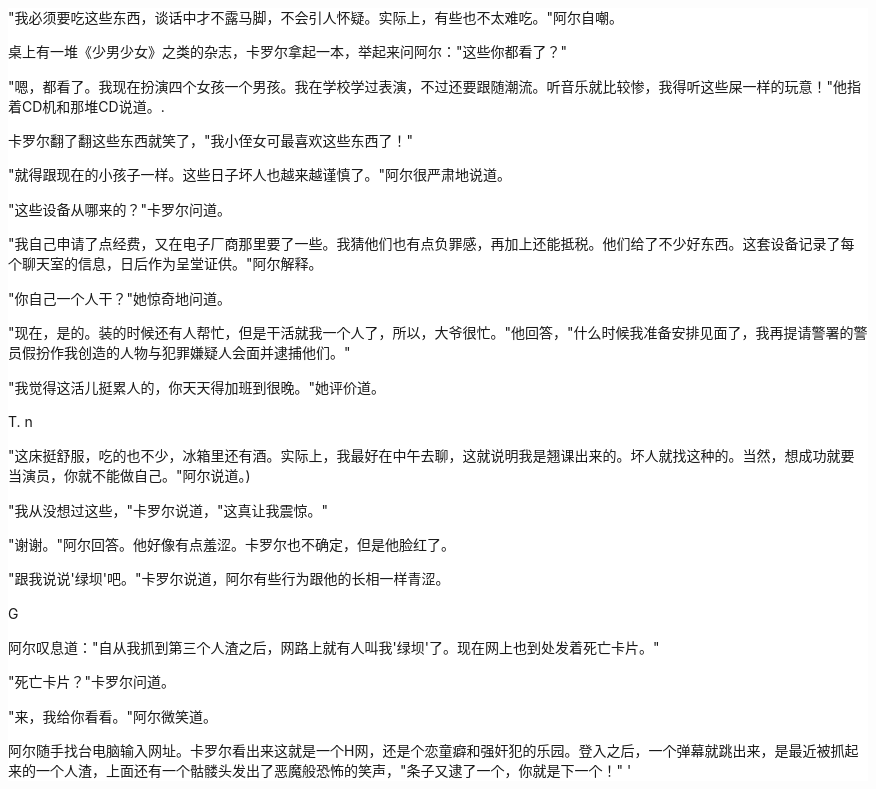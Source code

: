 
"我必须要吃这些东西，谈话中才不露马脚，不会引人怀疑。实际上，有些也不太难吃。"阿尔自嘲。



桌上有一堆《少男少女》之类的杂志，卡罗尔拿起一本，举起来问阿尔："这些你都看了？"



"嗯，都看了。我现在扮演四个女孩一个男孩。我在学校学过表演，不过还要跟随潮流。听音乐就比较惨，我得听这些屎一样的玩意！"他指着CD机和那堆CD说道。.



卡罗尔翻了翻这些东西就笑了，"我小侄女可最喜欢这些东西了！"



"就得跟现在的小孩子一样。这些日子坏人也越来越谨慎了。"阿尔很严肃地说道。



"这些设备从哪来的？"卡罗尔问道。



"我自己申请了点经费，又在电子厂商那里要了一些。我猜他们也有点负罪感，再加上还能抵税。他们给了不少好东西。这套设备记录了每个聊天室的信息，日后作为呈堂证供。"阿尔解释。



"你自己一个人干？"她惊奇地问道。



"现在，是的。装的时候还有人帮忙，但是干活就我一个人了，所以，大爷很忙。"他回答，"什么时候我准备安排见面了，我再提请警署的警员假扮作我创造的人物与犯罪嫌疑人会面并逮捕他们。"



"我觉得这活儿挺累人的，你天天得加班到很晚。"她评价道。

T. n



"这床挺舒服，吃的也不少，冰箱里还有酒。实际上，我最好在中午去聊，这就说明我是翘课出来的。坏人就找这种的。当然，想成功就要当演员，你就不能做自己。"阿尔说道。)



"我从没想过这些，"卡罗尔说道，"这真让我震惊。"



"谢谢。"阿尔回答。他好像有点羞涩。卡罗尔也不确定，但是他脸红了。



"跟我说说'绿坝'吧。"卡罗尔说道，阿尔有些行为跟他的长相一样青涩。

G



阿尔叹息道："自从我抓到第三个人渣之后，网路上就有人叫我'绿坝'了。现在网上也到处发着死亡卡片。"



"死亡卡片？"卡罗尔问道。



"来，我给你看看。"阿尔微笑道。



阿尔随手找台电脑输入网址。卡罗尔看出来这就是一个H网，还是个恋童癖和强奸犯的乐园。登入之后，一个弹幕就跳出来，是最近被抓起来的一个人渣，上面还有一个骷髅头发出了恶魔般恐怖的笑声，"条子又逮了一个，你就是下一个！" '
